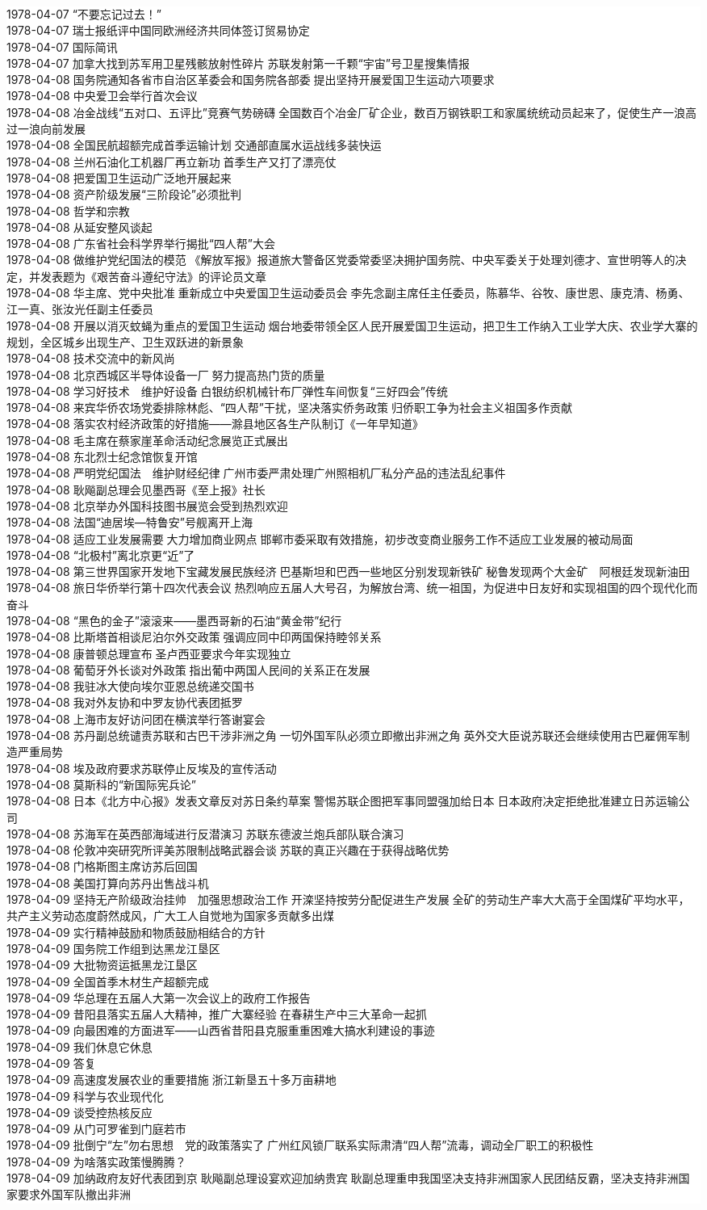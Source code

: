 1978-04-07 “不要忘记过去！”  
1978-04-07 瑞士报纸评中国同欧洲经济共同体签订贸易协定  
1978-04-07 国际简讯  
1978-04-07 加拿大找到苏军用卫星残骸放射性碎片  苏联发射第一千颗“宇宙”号卫星搜集情报  
1978-04-08 国务院通知各省市自治区革委会和国务院各部委  提出坚持开展爱国卫生运动六项要求  
1978-04-08 中央爱卫会举行首次会议  
1978-04-08 冶金战线“五对口、五评比”竞赛气势磅礴  全国数百个冶金厂矿企业，数百万钢铁职工和家属统统动员起来了，促使生产一浪高过一浪向前发展  
1978-04-08 全国民航超额完成首季运输计划  交通部直属水运战线多装快运  
1978-04-08 兰州石油化工机器厂再立新功  首季生产又打了漂亮仗  
1978-04-08 把爱国卫生运动广泛地开展起来  
1978-04-08 资产阶级发展“三阶段论”必须批判  
1978-04-08 哲学和宗教  
1978-04-08 从延安整风谈起  
1978-04-08 广东省社会科学界举行揭批“四人帮”大会  
1978-04-08 做维护党纪国法的模范  《解放军报》报道旅大警备区党委常委坚决拥护国务院、中央军委关于处理刘德才、宣世明等人的决定，并发表题为《艰苦奋斗遵纪守法》的评论员文章  
1978-04-08 华主席、党中央批准  重新成立中央爱国卫生运动委员会  李先念副主席任主任委员，陈慕华、谷牧、康世恩、康克清、杨勇、江一真、张汝光任副主任委员  
1978-04-08 开展以消灭蚊蝇为重点的爱国卫生运动  烟台地委带领全区人民开展爱国卫生运动，把卫生工作纳入工业学大庆、农业学大寨的规划，全区城乡出现生产、卫生双跃进的新景象  
1978-04-08 技术交流中的新风尚  
1978-04-08 北京西城区半导体设备一厂  努力提高热门货的质量  
1978-04-08 学习好技术　维护好设备  白银纺织机械针布厂弹性车间恢复“三好四会”传统  
1978-04-08 来宾华侨农场党委排除林彪、“四人帮”干扰，坚决落实侨务政策  归侨职工争为社会主义祖国多作贡献  
1978-04-08 落实农村经济政策的好措施——滁县地区各生产队制订《一年早知道》  
1978-04-08 毛主席在蔡家崖革命活动纪念展览正式展出  
1978-04-08 东北烈士纪念馆恢复开馆  
1978-04-08 严明党纪国法　维护财经纪律  广州市委严肃处理广州照相机厂私分产品的违法乱纪事件  
1978-04-08 耿飚副总理会见墨西哥《至上报》社长  
1978-04-08 北京举办外国科技图书展览会受到热烈欢迎  
1978-04-08 法国“迪居埃—特鲁安”号舰离开上海  
1978-04-08 适应工业发展需要  大力增加商业网点  邯郸市委采取有效措施，初步改变商业服务工作不适应工业发展的被动局面  
1978-04-08 “北极村”离北京更“近”了  
1978-04-08 第三世界国家开发地下宝藏发展民族经济  巴基斯坦和巴西一些地区分别发现新铁矿  秘鲁发现两个大金矿　阿根廷发现新油田  
1978-04-08 旅日华侨举行第十四次代表会议  热烈响应五届人大号召，为解放台湾、统一祖国，为促进中日友好和实现祖国的四个现代化而奋斗  
1978-04-08 “黑色的金子”滚滚来——墨西哥新的石油“黄金带”纪行  
1978-04-08 比斯塔首相谈尼泊尔外交政策  强调应同中印两国保持睦邻关系  
1978-04-08 康普顿总理宣布  圣卢西亚要求今年实现独立  
1978-04-08 葡萄牙外长谈对外政策  指出葡中两国人民间的关系正在发展  
1978-04-08 我驻冰大使向埃尔亚恩总统递交国书  
1978-04-08 我对外友协和中罗友协代表团抵罗  
1978-04-08 上海市友好访问团在横滨举行答谢宴会  
1978-04-08 苏丹副总统谴责苏联和古巴干涉非洲之角  一切外国军队必须立即撤出非洲之角  英外交大臣说苏联还会继续使用古巴雇佣军制造严重局势  
1978-04-08 埃及政府要求苏联停止反埃及的宣传活动  
1978-04-08 莫斯科的“新国际宪兵论”  
1978-04-08 日本《北方中心报》发表文章反对苏日条约草案  警惕苏联企图把军事同盟强加给日本  日本政府决定拒绝批准建立日苏运输公司  
1978-04-08 苏海军在英西部海域进行反潜演习  苏联东德波兰炮兵部队联合演习  
1978-04-08 伦敦冲突研究所评美苏限制战略武器会谈  苏联的真正兴趣在于获得战略优势  
1978-04-08 门格斯图主席访苏后回国  
1978-04-08 美国打算向苏丹出售战斗机  
1978-04-09 坚持无产阶级政治挂帅　加强思想政治工作  开滦坚持按劳分配促进生产发展  全矿的劳动生产率大大高于全国煤矿平均水平，共产主义劳动态度蔚然成风，广大工人自觉地为国家多贡献多出煤  
1978-04-09 实行精神鼓励和物质鼓励相结合的方针  
1978-04-09 国务院工作组到达黑龙江垦区  
1978-04-09 大批物资运抵黑龙江垦区  
1978-04-09 全国首季木材生产超额完成  
1978-04-09 华总理在五届人大第一次会议上的政府工作报告  
1978-04-09 昔阳县落实五届人大精神，推广大寨经验  在春耕生产中三大革命一起抓  
1978-04-09 向最困难的方面进军——山西省昔阳县克服重重困难大搞水利建设的事迹  
1978-04-09 我们休息它休息  
1978-04-09 答复  
1978-04-09 高速度发展农业的重要措施  浙江新垦五十多万亩耕地  
1978-04-09 科学与农业现代化  
1978-04-09 谈受控热核反应  
1978-04-09 从门可罗雀到门庭若市  
1978-04-09 批倒宁“左”勿右思想　党的政策落实了  广州红风锁厂联系实际肃清“四人帮”流毒，调动全厂职工的积极性  
1978-04-09 为啥落实政策慢腾腾？  
1978-04-09 加纳政府友好代表团到京  耿飚副总理设宴欢迎加纳贵宾  耿副总理重申我国坚决支持非洲国家人民团结反霸，坚决支持非洲国家要求外国军队撤出非洲  
